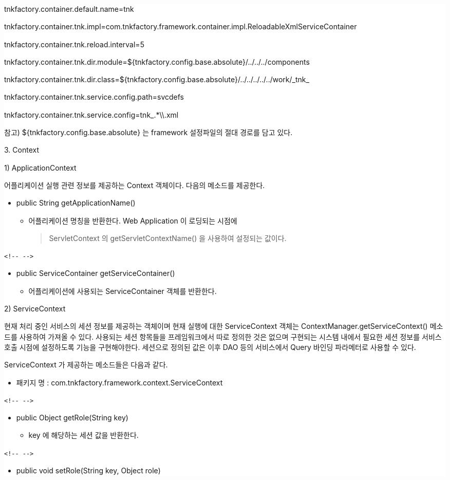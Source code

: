 tnkfactory.container.default.name=tnk

tnkfactory.container.tnk.impl=com.tnkfactory.framework.container.impl.ReloadableXmlServiceContainer

tnkfactory.container.tnk.reload.interval=5

tnkfactory.container.tnk.dir.module=\${tnkfactory.config.base.absolute}/../../../components

tnkfactory.container.tnk.dir.class=\${tnkfactory.config.base.absolute}/../../../../../work/\_tnk\_

tnkfactory.container.tnk.service.config.path=svcdefs

tnkfactory.container.tnk.service.config=tnk\_.\*\\\\.xml

참고) \${tnkfactory.config.base.absolute} 는 framework 설정파일의 절대
경로를 담고 있다.

3\. Context

1\) ApplicationContext

어플리케이션 실행 관련 정보를 제공하는 Context 객체이다. 다음의 메소드를
제공한다.

-   public String getApplicationName()

    -   어플리케이션 명칭을 반환한다. Web Application 이 로딩되는 시점에
        > ServletContext 의 getServletContextName() 을 사용하여 설정되는
        > 값이다.

```{=html}
<!-- -->
```
-   public ServiceContainer getServiceContainer()

    -   어플리케이션에 사용되는 ServiceContainer 객체를 반환한다.

2\) ServiceContext

현재 처리 중인 서비스의 세션 정보를 제공하는 객체이며 현재 실행에 대한
ServiceContext 객체는 ContextManager.getServiceContext() 메소드를
사용하여 가져올 수 있다. 사용되는 세션 항목들을 프레임워크에서 따로
정의한 것은 없으며 구현되는 시스템 내에서 필요한 세션 정보를 서비스 호출
시점에 설정하도록 기능을 구현해야한다. 세션으로 정의된 값은 이후 DAO
등의 서비스에서 Query 바인딩 파라메터로 사용할 수 있다.

ServiceContext 가 제공하는 메소드들은 다음과 같다.

-   패키지 명 : com.tnkfactory.framework.context.ServiceContext

```{=html}
<!-- -->
```
-   public Object getRole(String key)

    -   key 에 해당하는 세션 값을 반환한다.

```{=html}
<!-- -->
```
-   public void setRole(String key, Object role)

